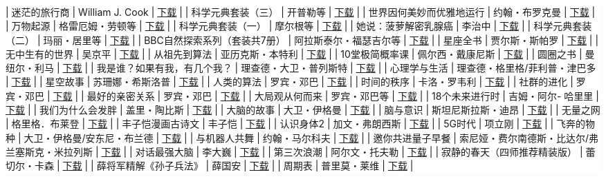 | 迷茫的旅行商 | William J. Cook | [下载](https://url89.ctfile.com/f/31084289-1357035454-7affdc?p=8866) |
| 科学元典套装（三） | 开普勒等 | [下载](https://url89.ctfile.com/f/31084289-1357035532-bb6874?p=8866) |
| 世界因何美妙而优雅地运行 | 约翰・布罗克曼 | [下载](https://url89.ctfile.com/f/31084289-1357035325-95ee3b?p=8866) |
| 万物起源 | 格雷厄姆・劳顿等 | [下载](https://url89.ctfile.com/f/31084289-1357035208-8882dd?p=8866) |
| 科学元典套装（一） | 摩尔根等 | [下载](https://url89.ctfile.com/f/31084289-1357035232-3fa4b9?p=8866) |
| 她说：菠萝解密乳腺癌 | 李治中 | [下载](https://url89.ctfile.com/f/31084289-1357035268-5947c4?p=8866) |
| 科学元典套装（二） | 玛丽・居里等 | [下载](https://url89.ctfile.com/f/31084289-1357035253-2e02f8?p=8866) |
| BBC自然探索系列（套装共7册） | 阿拉斯泰尔・福瑟吉尔等 | [下载](https://url89.ctfile.com/f/31084289-1357035511-2fd3b9?p=8866) |
| 星座全书 | 贾尔斯・斯帕罗 | [下载](https://url89.ctfile.com/f/31084289-1357034923-1361c3?p=8866) |
| 无中生有的世界 | 吴京平 | [下载](https://url89.ctfile.com/f/31084289-1357034827-650bc5?p=8866) |
| 从祖先到算法 | 亚历克斯・本特利 | [下载](https://url89.ctfile.com/f/31084289-1357034443-1f37c0?p=8866) |
| 10堂极简概率课 | 佩尔西・戴康尼斯 | [下载](https://url89.ctfile.com/f/31084289-1357034302-084a62?p=8866) |
| 圆圈之书 | 曼纽尔・利马 | [下载](https://url89.ctfile.com/f/31084289-1357034347-163252?p=8866) |
| 我是谁？如果有我，有几个我？ | 理查德・大卫・普列斯特 | [下载](https://url89.ctfile.com/f/31084289-1357034263-1a3a44?p=8866) |
| 心理学与生活 | 理查德・格里格/菲利普・津巴多 | [下载](https://url89.ctfile.com/f/31084289-1357034233-7fc4b5?p=8866) |
| 星空故事 | 苏珊娜・希斯洛普 | [下载](https://url89.ctfile.com/f/31084289-1357034053-2b5bc9?p=8866) |
| 人类的算法 | 罗宾・邓巴 | [下载](https://url89.ctfile.com/f/31084289-1357033690-f7e5dd?p=8866) |
| 时间的秩序 | 卡洛・罗韦利 | [下载](https://url89.ctfile.com/f/31084289-1357033597-4ea8a1?p=8866) |
| 社群的进化 | 罗宾・邓巴 | [下载](https://url89.ctfile.com/f/31084289-1357033579-4ebdbf?p=8866) |
| 最好的亲密关系 | 罗宾・邓巴 | [下载](https://url89.ctfile.com/f/31084289-1357033474-199aa4?p=8866) |
| 大局观从何而来 | 罗宾・邓巴等 | [下载](https://url89.ctfile.com/f/31084289-1357033450-b78be9?p=8866) |
| 18个未来进行时 | 吉姆・阿尔- 哈里里 | [下载](https://url89.ctfile.com/f/31084289-1357033387-b60047?p=8866) |
| 我们为什么会发胖 | 盖里・陶比斯 | [下载](https://url89.ctfile.com/f/31084289-1357033384-3adeed?p=8866) |
| 大脑的故事 | 大卫・伊格曼 | [下载](https://url89.ctfile.com/f/31084289-1357033396-0dc284?p=8866) |
| 脑与意识 | 斯坦尼斯拉斯・迪昂 | [下载](https://url89.ctfile.com/f/31084289-1357033363-70c625?p=8866) |
| 无量之网 | 格里格．布莱登 | [下载](https://url89.ctfile.com/f/31084289-1357033285-2142d5?p=8866) |
| 丰子恺漫画古诗文 | 丰子恺 | [下载](https://url89.ctfile.com/f/31084289-1357033339-74b60c?p=8866) |
| 认识身体2 | 加文・弗朗西斯 | [下载](https://url89.ctfile.com/f/31084289-1357033075-93e71d?p=8866) |
| 5G时代 | 项立刚 | [下载](https://url89.ctfile.com/f/31084289-1357033045-916943?p=8866) |
| 飞奔的物种 | 大卫・伊格曼/安东尼・布兰德 | [下载](https://url89.ctfile.com/f/31084289-1357033078-dd09d8?p=8866) |
| 与机器人共舞 | 约翰・马尔科夫 | [下载](https://url89.ctfile.com/f/31084289-1357033036-93ea7e?p=8866) |
| 邀你共进量子早餐 | 索尼娅・费尔南德斯・比达尔/弗兰塞斯克・米拉列斯 | [下载](https://url89.ctfile.com/f/31084289-1357033021-6aeca5?p=8866) |
| 对话最强大脑 | 李大巍 | [下载](https://url89.ctfile.com/f/31084289-1357033003-e77cd0?p=8866) |
| 第三次浪潮 | 阿尔文・托夫勒 | [下载](https://url89.ctfile.com/f/31084289-1357032949-77397f?p=8866) |
| 寂静的春天（四师推荐精装版） | 蕾切尔・卡森 | [下载](https://url89.ctfile.com/f/31084289-1357032802-2197eb?p=8866) |
| 薛将军精解《孙子兵法》 | 薛国安 | [下载](https://url89.ctfile.com/f/31084289-1357032532-cd3d67?p=8866) |
| 周期表 | 普里莫・莱维 | [下载](https://url89.ctfile.com/f/31084289-1357032400-bc1f68?p=8866) |